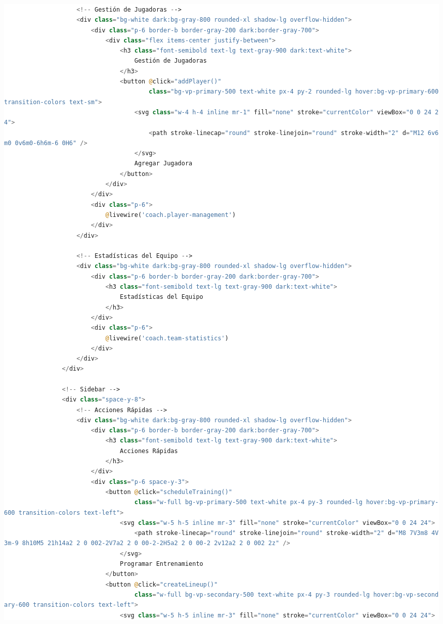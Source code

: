 ```php
                    <!-- Gestión de Jugadoras -->
                    <div class="bg-white dark:bg-gray-800 rounded-xl shadow-lg overflow-hidden">
                        <div class="p-6 border-b border-gray-200 dark:border-gray-700">
                            <div class="flex items-center justify-between">
                                <h3 class="font-semibold text-lg text-gray-900 dark:text-white">
                                    Gestión de Jugadoras
                                </h3>
                                <button @click="addPlayer()" 
                                        class="bg-vp-primary-500 text-white px-4 py-2 rounded-lg hover:bg-vp-primary-600 transition-colors text-sm">
                                    <svg class="w-4 h-4 inline mr-1" fill="none" stroke="currentColor" viewBox="0 0 24 24">
                                        <path stroke-linecap="round" stroke-linejoin="round" stroke-width="2" d="M12 6v6m0 0v6m0-6h6m-6 0H6" />
                                    </svg>
                                    Agregar Jugadora
                                </button>
                            </div>
                        </div>
                        <div class="p-6">
                            @livewire('coach.player-management')
                        </div>
                    </div>

                    <!-- Estadísticas del Equipo -->
                    <div class="bg-white dark:bg-gray-800 rounded-xl shadow-lg overflow-hidden">
                        <div class="p-6 border-b border-gray-200 dark:border-gray-700">
                            <h3 class="font-semibold text-lg text-gray-900 dark:text-white">
                                Estadísticas del Equipo
                            </h3>
                        </div>
                        <div class="p-6">
                            @livewire('coach.team-statistics')
                        </div>
                    </div>
                </div>

                <!-- Sidebar -->
                <div class="space-y-8">
                    <!-- Acciones Rápidas -->
                    <div class="bg-white dark:bg-gray-800 rounded-xl shadow-lg overflow-hidden">
                        <div class="p-6 border-b border-gray-200 dark:border-gray-700">
                            <h3 class="font-semibold text-lg text-gray-900 dark:text-white">
                                Acciones Rápidas
                            </h3>
                        </div>
                        <div class="p-6 space-y-3">
                            <button @click="scheduleTraining()" 
                                    class="w-full bg-vp-primary-500 text-white px-4 py-3 rounded-lg hover:bg-vp-primary-600 transition-colors text-left">
                                <svg class="w-5 h-5 inline mr-3" fill="none" stroke="currentColor" viewBox="0 0 24 24">
                                    <path stroke-linecap="round" stroke-linejoin="round" stroke-width="2" d="M8 7V3m8 4V3m-9 8h10M5 21h14a2 2 0 002-2V7a2 2 0 00-2-2H5a2 2 0 00-2 2v12a2 2 0 002 2z" />
                                </svg>
                                Programar Entrenamiento
                            </button>
                            <button @click="createLineup()" 
                                    class="w-full bg-vp-secondary-500 text-white px-4 py-3 rounded-lg hover:bg-vp-secondary-600 transition-colors text-left">
                                <svg class="w-5 h-5 inline mr-3" fill="none" stroke="currentColor" viewBox="0 0 24 24">
```